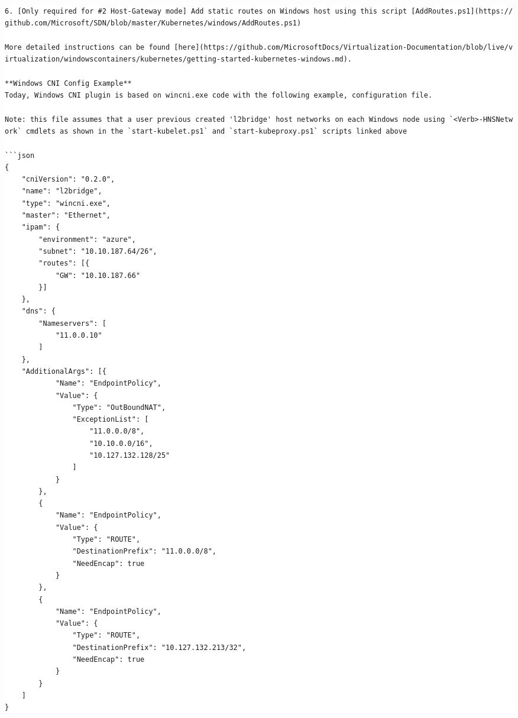```
6. [Only required for #2 Host-Gateway mode] Add static routes on Windows host using this script [AddRoutes.ps1](https://github.com/Microsoft/SDN/blob/master/Kubernetes/windows/AddRoutes.ps1)

More detailed instructions can be found [here](https://github.com/MicrosoftDocs/Virtualization-Documentation/blob/live/virtualization/windowscontainers/kubernetes/getting-started-kubernetes-windows.md).

**Windows CNI Config Example**  
Today, Windows CNI plugin is based on wincni.exe code with the following example, configuration file.

Note: this file assumes that a user previous created 'l2bridge' host networks on each Windows node using `<Verb>-HNSNetwork` cmdlets as shown in the `start-kubelet.ps1` and `start-kubeproxy.ps1` scripts linked above

```json
{
	"cniVersion": "0.2.0",
	"name": "l2bridge",
	"type": "wincni.exe",
	"master": "Ethernet",
	"ipam": {
		"environment": "azure",
		"subnet": "10.10.187.64/26",
		"routes": [{
			"GW": "10.10.187.66"
		}]
	},
	"dns": {
		"Nameservers": [
			"11.0.0.10"
		]
	},
	"AdditionalArgs": [{
			"Name": "EndpointPolicy",
			"Value": {
				"Type": "OutBoundNAT",
				"ExceptionList": [
					"11.0.0.0/8",
					"10.10.0.0/16",
					"10.127.132.128/25"
				]
			}
		},
		{
			"Name": "EndpointPolicy",
			"Value": {
				"Type": "ROUTE",
				"DestinationPrefix": "11.0.0.0/8",
				"NeedEncap": true
			}
		},
		{
			"Name": "EndpointPolicy",
			"Value": {
				"Type": "ROUTE",
				"DestinationPrefix": "10.127.132.213/32",
				"NeedEncap": true
			}
		}
	]
}
```
